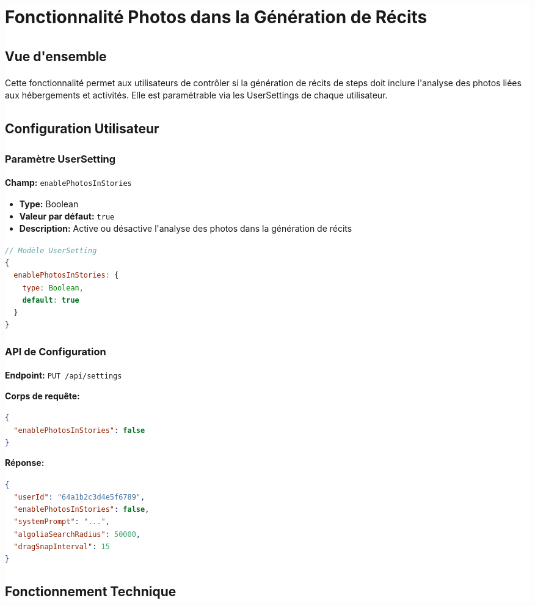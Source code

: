 # Fonctionnalité Photos dans la Génération de Récits

## Vue d'ensemble

Cette fonctionnalité permet aux utilisateurs de contrôler si la génération de récits de steps doit inclure l'analyse des photos liées aux hébergements et activités. Elle est paramétrable via les UserSettings de chaque utilisateur.

## Configuration Utilisateur

### Paramètre UserSetting

**Champ:** `enablePhotosInStories`
- **Type:** Boolean
- **Valeur par défaut:** `true`
- **Description:** Active ou désactive l'analyse des photos dans la génération de récits

```javascript
// Modèle UserSetting
{
  enablePhotosInStories: { 
    type: Boolean, 
    default: true 
  }
}
```

### API de Configuration

**Endpoint:** `PUT /api/settings`

**Corps de requête:**
```json
{
  "enablePhotosInStories": false
}
```

**Réponse:**
```json
{
  "userId": "64a1b2c3d4e5f6789",
  "enablePhotosInStories": false,
  "systemPrompt": "...",
  "algoliaSearchRadius": 50000,
  "dragSnapInterval": 15
}
```

## Fonctionnement Technique
